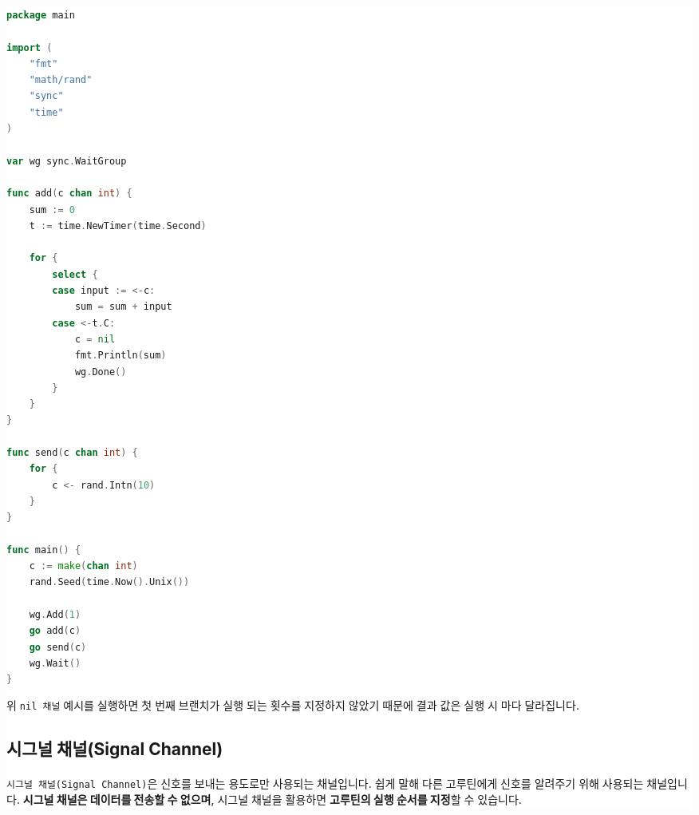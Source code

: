 ```go
package main

import (
	"fmt"
	"math/rand"
	"sync"
	"time"
)

var wg sync.WaitGroup

func add(c chan int) {
	sum := 0
	t := time.NewTimer(time.Second)

	for {
		select {
		case input := <-c:
			sum = sum + input
		case <-t.C:
			c = nil
			fmt.Println(sum)
			wg.Done()
		}
	}
}

func send(c chan int) {
	for {
		c <- rand.Intn(10)
	}
}

func main() {
	c := make(chan int)
	rand.Seed(time.Now().Unix())

	wg.Add(1)
	go add(c)
	go send(c)
	wg.Wait()
}
```

위 `nil 채널` 예시를 실행하면 첫 번째 브랜치가 실행 되는 횟수를 지정하지 않았기 때문에 결과 값은 실행 시 마다 달라집니다.

## 시그널 채널(Signal Channel)

`시그널 채널(Signal Channel)`은 신호를 보내는 용도로만 사용되는 채널입니다. 쉽게 말해 다른 고루틴에게 신호를 알려주기 위해 사용되는 채널입니다. **시그널 채널은 데이터를 전송할 수 없으며**, 시그널 채널을 활용하면 **고루틴의 실행 순서를 지정**할 수 있습니다.
